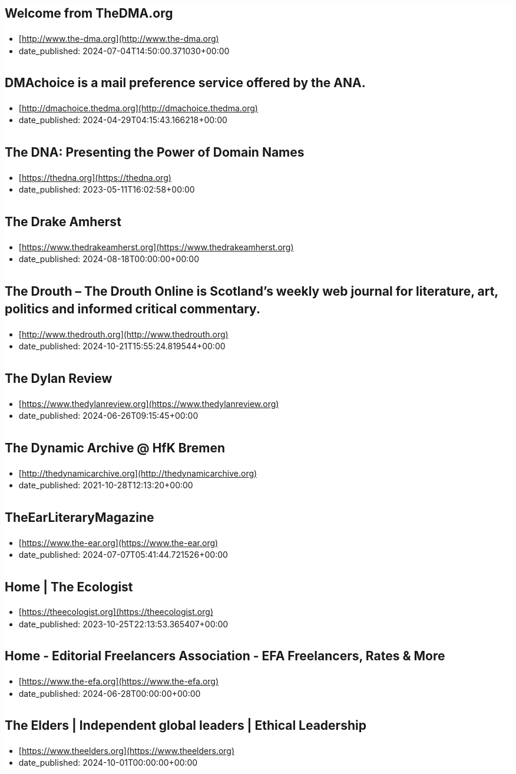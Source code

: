  ## Welcome from TheDMA.org
 - [http://www.the-dma.org](http://www.the-dma.org)
 - date_published: 2024-07-04T14:50:00.371030+00:00

 ## DMAchoice is a mail preference service offered by the ANA.
 - [http://dmachoice.thedma.org](http://dmachoice.thedma.org)
 - date_published: 2024-04-29T04:15:43.166218+00:00

 ## The DNA: Presenting the Power of Domain Names
 - [https://thedna.org](https://thedna.org)
 - date_published: 2023-05-11T16:02:58+00:00

 ## The Drake Amherst
 - [https://www.thedrakeamherst.org](https://www.thedrakeamherst.org)
 - date_published: 2024-08-18T00:00:00+00:00

 ## The Drouth – The Drouth Online is Scotland’s weekly web journal for literature, art, politics and informed critical commentary.
 - [http://www.thedrouth.org](http://www.thedrouth.org)
 - date_published: 2024-10-21T15:55:24.819544+00:00

 ## The Dylan Review
 - [https://www.thedylanreview.org](https://www.thedylanreview.org)
 - date_published: 2024-06-26T09:15:45+00:00

 ## The Dynamic Archive @ HfK Bremen
 - [http://thedynamicarchive.org](http://thedynamicarchive.org)
 - date_published: 2021-10-28T12:13:20+00:00

 ## TheEarLiteraryMagazine
 - [https://www.the-ear.org](https://www.the-ear.org)
 - date_published: 2024-07-07T05:41:44.721526+00:00

 ## Home | The Ecologist
 - [https://theecologist.org](https://theecologist.org)
 - date_published: 2023-10-25T22:13:53.365407+00:00

 ## Home - Editorial Freelancers Association - EFA Freelancers, Rates & More
 - [https://www.the-efa.org](https://www.the-efa.org)
 - date_published: 2024-06-28T00:00:00+00:00

 ## The Elders | Independent global leaders | Ethical Leadership
 - [https://www.theelders.org](https://www.theelders.org)
 - date_published: 2024-10-01T00:00:00+00:00
